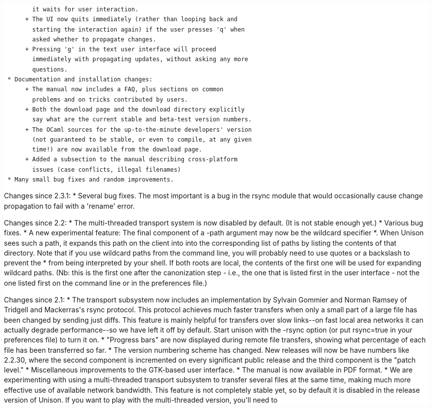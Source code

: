             it waits for user interaction.
          + The UI now quits immediately (rather than looping back and
            starting the interaction again) if the user presses 'q' when
            asked whether to propagate changes.
          + Pressing 'g' in the text user interface will proceed
            immediately with propagating updates, without asking any more
            questions.
     * Documentation and installation changes:
          + The manual now includes a FAQ, plus sections on common
            problems and on tricks contributed by users.
          + Both the download page and the download directory explicitly
            say what are the current stable and beta-test version numbers.
          + The OCaml sources for the up-to-the-minute developers' version
            (not guaranteed to be stable, or even to compile, at any given
            time!) are now available from the download page.
          + Added a subsection to the manual describing cross-platform
            issues (case conflicts, illegal filenames)
     * Many small bug fixes and random improvements.

   Changes since 2.3.1:
     * Several bug fixes. The most important is a bug in the rsync module
       that would occasionally cause change propagation to fail with a
       'rename' error.

   Changes since 2.2:
     * The multi-threaded transport system is now disabled by default. (It
       is not stable enough yet.)
     * Various bug fixes.
     * A new experimental feature:
       The final component of a -path argument may now be the wildcard
       specifier *. When Unison sees such a path, it expands this path on
       the client into into the corresponding list of paths by listing the
       contents of that directory.
       Note that if you use wildcard paths from the command line, you will
       probably need to use quotes or a backslash to prevent the * from
       being interpreted by your shell.
       If both roots are local, the contents of the first one will be used
       for expanding wildcard paths. (Nb: this is the first one after the
       canonization step - i.e., the one that is listed first in the user
       interface - not the one listed first on the command line or in the
       preferences file.)

   Changes since 2.1:
     * The transport subsystem now includes an implementation by Sylvain
       Gommier and Norman Ramsey of Tridgell and Mackerras's rsync
       protocol. This protocol achieves much faster transfers when only a
       small part of a large file has been changed by sending just diffs.
       This feature is mainly helpful for transfers over slow links--on
       fast local area networks it can actually degrade performance--so we
       have left it off by default. Start unison with the -rsync option
       (or put rsync=true in your preferences file) to turn it on.
     * "Progress bars" are now displayed during remote file transfers,
       showing what percentage of each file has been transferred so far.
     * The version numbering scheme has changed. New releases will now be
       have numbers like 2.2.30, where the second component is incremented
       on every significant public release and the third component is the
       "patch level."
     * Miscellaneous improvements to the GTK-based user interface.
     * The manual is now available in PDF format.
     * We are experimenting with using a multi-threaded transport
       subsystem to transfer several files at the same time, making much
       more effective use of available network bandwidth. This feature is
       not completely stable yet, so by default it is disabled in the
       release version of Unison.
       If you want to play with the multi-threaded version, you'll need to